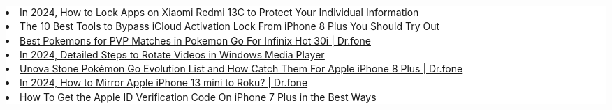 <li><a href="https://unlock-android.techidaily.com/in-2024-how-to-lock-apps-on-xiaomi-redmi-13c-to-protect-your-individual-information-by-drfone-android/"><u>In 2024, How to Lock Apps on Xiaomi Redmi 13C to Protect Your Individual Information</u></a></li>
<li><a href="https://activate-lock.techidaily.com/the-10-best-tools-to-bypass-icloud-activation-lock-from-iphone-8-plus-you-should-try-out-by-drfone-ios/"><u>The 10 Best Tools to Bypass iCloud Activation Lock From iPhone 8 Plus You Should Try Out</u></a></li>
<li><a href="https://android-pokemon-go.techidaily.com/best-pokemons-for-pvp-matches-in-pokemon-go-for-infinix-hot-30i-drfone-by-drfone-virtual-android/"><u>Best Pokemons for PVP Matches in Pokemon Go For Infinix Hot 30i | Dr.fone</u></a></li>
<li><a href="https://ai-editing-video.techidaily.com/in-2024-detailed-steps-to-rotate-videos-in-windows-media-player/"><u>In 2024, Detailed Steps to Rotate Videos in Windows Media Player</u></a></li>
<li><a href="https://ios-pokemon-go.techidaily.com/unova-stone-pokemon-go-evolution-list-and-how-catch-them-for-apple-iphone-8-plus-drfone-by-drfone-virtual-ios/"><u>Unova Stone Pokémon Go Evolution List and How Catch Them For Apple iPhone 8 Plus | Dr.fone</u></a></li>
<li><a href="https://screen-mirror.techidaily.com/in-2024-how-to-mirror-apple-iphone-13-mini-to-roku-drfone-by-drfone-ios/"><u>In 2024, How to Mirror Apple iPhone 13 mini to Roku? | Dr.fone</u></a></li>
<li><a href="https://apple-account.techidaily.com/how-to-get-the-apple-id-verification-code-on-iphone-7-plus-in-the-best-ways-by-drfone-ios/"><u>How To Get the Apple ID Verification Code On iPhone 7 Plus in the Best Ways</u></a></li>
</ul></div>


